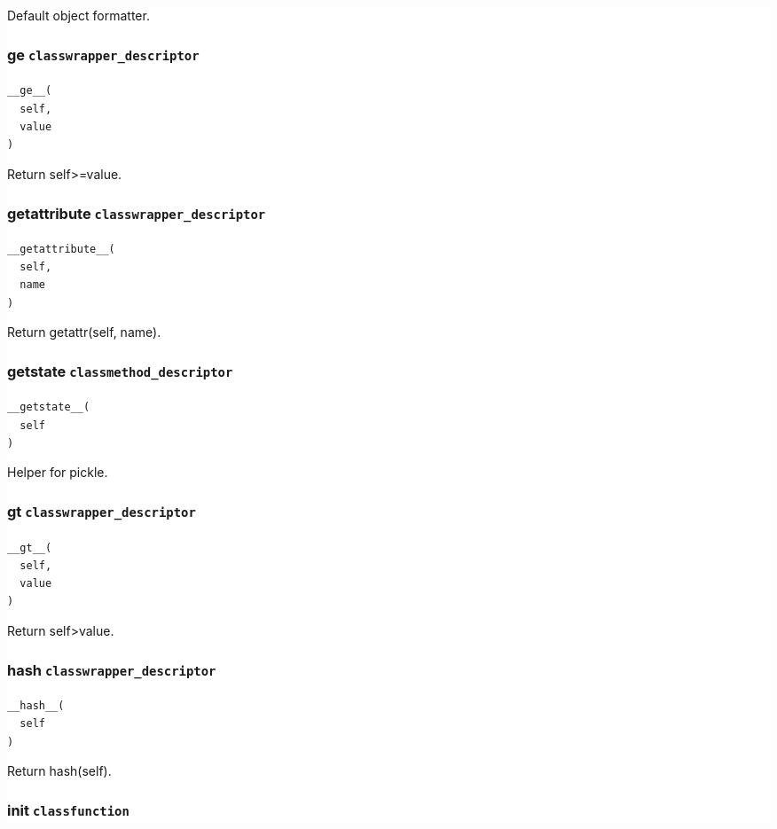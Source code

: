Default object formatter.

### __ge__ `classwrapper_descriptor`

```
__ge__(
  self,
  value
)
```

Return self>=value.

### __getattribute__ `classwrapper_descriptor`

```
__getattribute__(
  self,
  name
)
```

Return getattr(self, name).

### __getstate__ `classmethod_descriptor`

```
__getstate__(
  self
)
```

Helper for pickle.

### __gt__ `classwrapper_descriptor`

```
__gt__(
  self,
  value
)
```

Return self>value.

### __hash__ `classwrapper_descriptor`

```
__hash__(
  self
)
```

Return hash(self).

### __init__ `classfunction`
